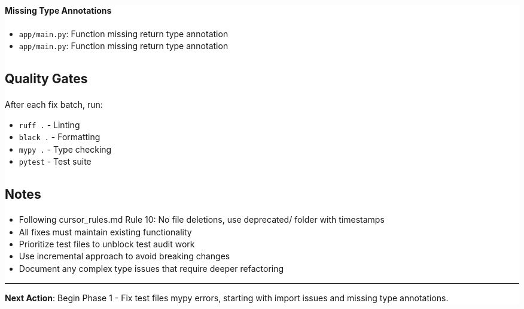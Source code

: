 #### **Missing Type Annotations**
- `app/main.py`: Function missing return type annotation
- `app/main.py`: Function missing return type annotation

## Quality Gates

After each fix batch, run:
- `ruff .` - Linting
- `black .` - Formatting  
- `mypy .` - Type checking
- `pytest` - Test suite

## Notes

- Following cursor_rules.md Rule 10: No file deletions, use deprecated/ folder with timestamps
- All fixes must maintain existing functionality
- Prioritize test files to unblock test audit work
- Use incremental approach to avoid breaking changes
- Document any complex type issues that require deeper refactoring

---

**Next Action**: Begin Phase 1 - Fix test files mypy errors, starting with import issues and missing type annotations.
